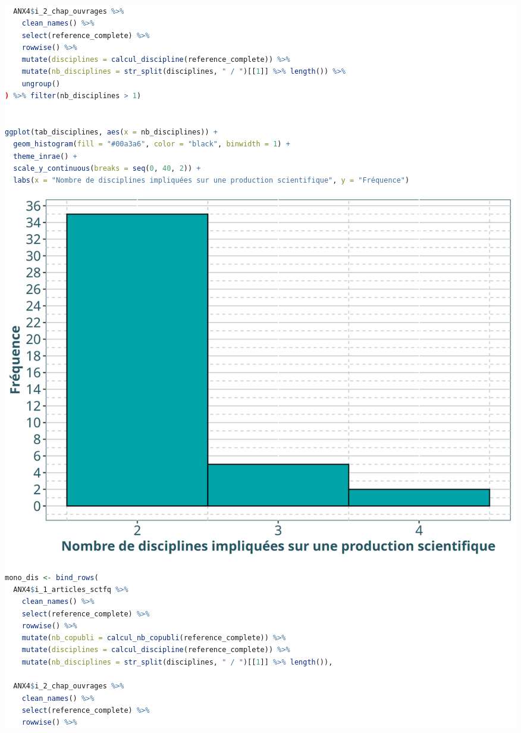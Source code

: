 ``` r
  ANX4$i_2_chap_ouvrages %>%
    clean_names() %>%
    select(reference_complete) %>%
    rowwise() %>%
    mutate(disciplines = calcul_discipline(reference_complete)) %>%
    mutate(nb_disciplines = str_split(disciplines, " / ")[[1]] %>% length()) %>%
    ungroup()
) %>% filter(nb_disciplines > 1)


ggplot(tab_disciplines, aes(x = nb_disciplines)) +
  geom_histogram(fill = "#00a3a6", color = "black", binwidth = 1) +
  theme_inrae() +
  scale_y_continuous(breaks = seq(0, 40, 2)) +
  labs(x = "Nombre de disciplines impliquées sur une production scientifique", y = "Fréquence")
```

<img src="analyses_avec_code_files/figure-gfm/unnamed-chunk-22-1.png" width="100%" />

``` r
mono_dis <- bind_rows(
  ANX4$i_1_articles_sctfq %>%
    clean_names() %>%
    select(reference_complete) %>%
    rowwise() %>%
    mutate(nb_copubli = calcul_nb_copubli(reference_complete)) %>%
    mutate(disciplines = calcul_discipline(reference_complete)) %>%
    mutate(nb_disciplines = str_split(disciplines, " / ")[[1]] %>% length()),

  ANX4$i_2_chap_ouvrages %>%
    clean_names() %>%
    select(reference_complete) %>%
    rowwise() %>%
```